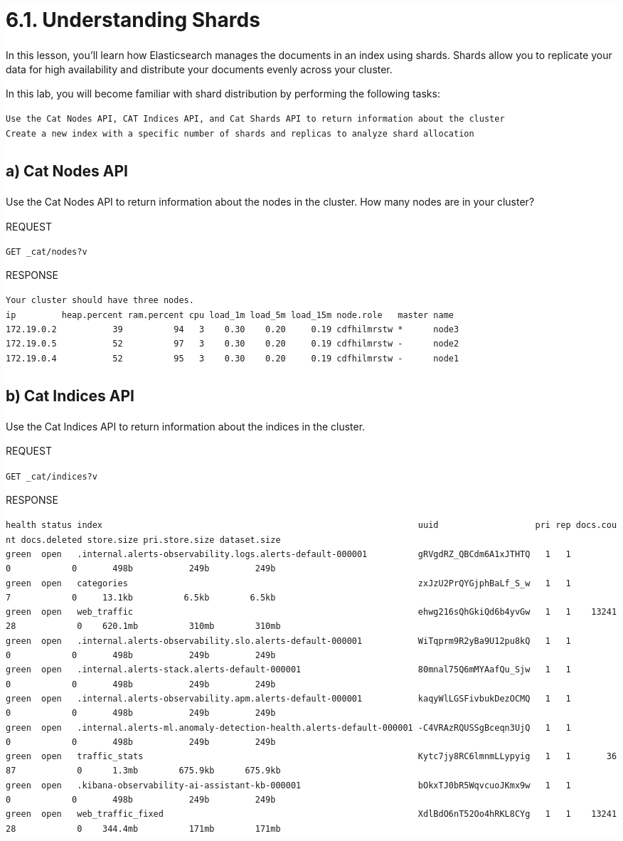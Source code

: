 # 6.1. Understanding Shards

In this lesson, you’ll learn how Elasticsearch manages the documents in an index using shards.  Shards allow you to replicate your data for high availability and distribute your documents evenly across your cluster.

In this lab, you will become familiar with shard distribution by performing the following tasks:

    Use the Cat Nodes API, CAT Indices API, and Cat Shards API to return information about the cluster
    Create a new index with a specific number of shards and replicas to analyze shard allocation

## a) Cat Nodes API

Use the Cat Nodes API to return information about the nodes in the cluster. How many nodes are in your cluster?

REQUEST

```
GET _cat/nodes?v
```

RESPONSE

```
Your cluster should have three nodes.
ip         heap.percent ram.percent cpu load_1m load_5m load_15m node.role   master name
172.19.0.2           39          94   3    0.30    0.20     0.19 cdfhilmrstw *      node3
172.19.0.5           52          97   3    0.30    0.20     0.19 cdfhilmrstw -      node2
172.19.0.4           52          95   3    0.30    0.20     0.19 cdfhilmrstw -      node1
```

## b) Cat Indices API

Use the Cat Indices API to return information about the indices in the cluster.

REQUEST

```
GET _cat/indices?v
```

RESPONSE

```
health status index                                                              uuid                   pri rep docs.count docs.deleted store.size pri.store.size dataset.size
green  open   .internal.alerts-observability.logs.alerts-default-000001          gRVgdRZ_QBCdm6A1xJTHTQ   1   1          0            0       498b           249b         249b
green  open   categories                                                         zxJzU2PrQYGjphBaLf_S_w   1   1          7            0     13.1kb          6.5kb        6.5kb
green  open   web_traffic                                                        ehwg216sQhGkiQd6b4yvGw   1   1    1324128            0    620.1mb          310mb        310mb
green  open   .internal.alerts-observability.slo.alerts-default-000001           WiTqprm9R2yBa9U12pu8kQ   1   1          0            0       498b           249b         249b
green  open   .internal.alerts-stack.alerts-default-000001                       80mnal75Q6mMYAafQu_Sjw   1   1          0            0       498b           249b         249b
green  open   .internal.alerts-observability.apm.alerts-default-000001           kaqyWlLGSFivbukDezOCMQ   1   1          0            0       498b           249b         249b
green  open   .internal.alerts-ml.anomaly-detection-health.alerts-default-000001 -C4VRAzRQUSSgBceqn3UjQ   1   1          0            0       498b           249b         249b
green  open   traffic_stats                                                      Kytc7jy8RC6lmnmLLypyig   1   1       3687            0      1.3mb        675.9kb      675.9kb
green  open   .kibana-observability-ai-assistant-kb-000001                       bOkxTJ0bR5WqvcuoJKmx9w   1   1          0            0       498b           249b         249b
green  open   web_traffic_fixed                                                  XdlBdO6nT52Oo4hRKL8CYg   1   1    1324128            0    344.4mb          171mb        171mb
```